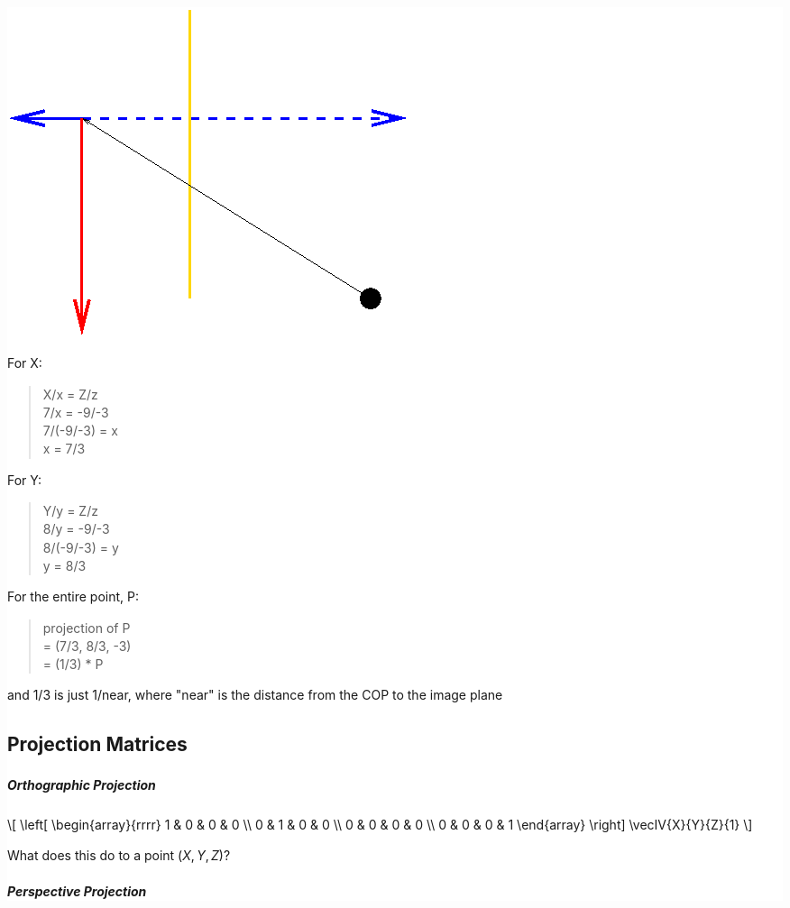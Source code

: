 ![point projection](../lectures/img/point-projection.png)

For X:

> X/x = Z/z  
>  7/x = -9/-3  
>  7/(-9/-3) = x  
>  x = 7/3

For Y:

> Y/y = Z/z  
>  8/y = -9/-3  
>  8/(-9/-3) = y  
>  y = 8/3

For the entire point, P:

> projection of P  
>  = (7/3, 8/3, -3)  
>  = (1/3) * P

and 1/3 is just 1/near, where "near" is the distance from the COP to the image
plane

## Projection Matrices

##### Orthographic Projection

\\[ \left[ \begin{array}{rrrr} 1 & 0 & 0 & 0 \\\ 0 & 1 & 0 & 0 \\\ 0 & 0 & 0 &
0 \\\ 0 & 0 & 0 & 1 \end{array} \right] \vecIV{X}{Y}{Z}{1} \\]

What does this do to a point $(X, Y, Z)$?

##### Perspective Projection
